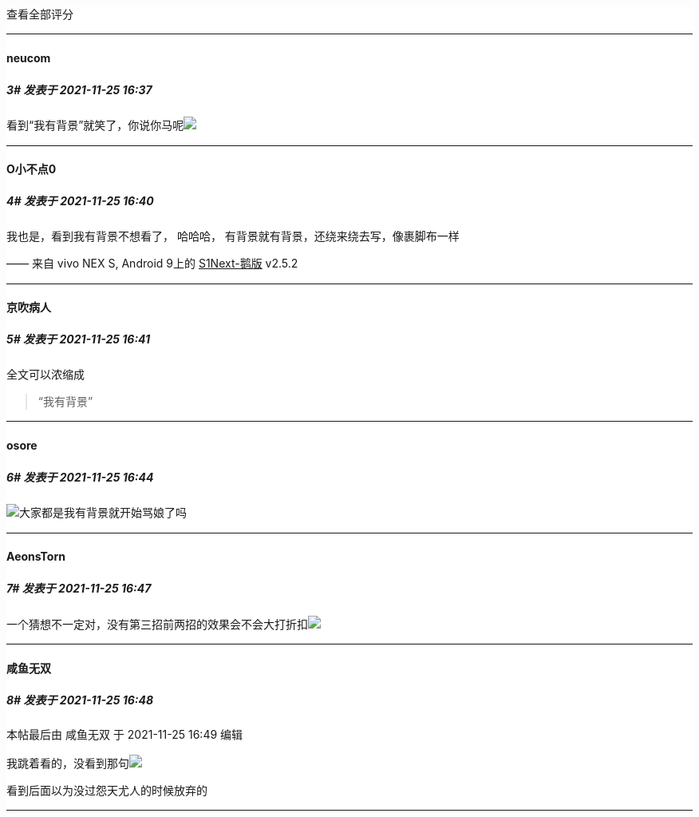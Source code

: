 查看全部评分

*****

####  neucom  
##### 3#       发表于 2021-11-25 16:37

看到“我有背景”就笑了，你说你马呢<img src="https://static.saraba1st.com/image/smiley/face2017/049.png" referrerpolicy="no-referrer">

*****

####  O小不点0  
##### 4#       发表于 2021-11-25 16:40

我也是，看到我有背景不想看了，
哈哈哈，
有背景就有背景，还绕来绕去写，像裹脚布一样

—— 来自 vivo NEX S, Android 9上的 [S1Next-鹅版](https://github.com/ykrank/S1-Next/releases) v2.5.2

*****

####  京吹病人  
##### 5#       发表于 2021-11-25 16:41

全文可以浓缩成<blockquote>“我有背景”</blockquote>

*****

####  osore  
##### 6#       发表于 2021-11-25 16:44

<img src="https://static.saraba1st.com/image/smiley/face2017/067.png" referrerpolicy="no-referrer">大家都是我有背景就开始骂娘了吗

*****

####  AeonsTorn  
##### 7#       发表于 2021-11-25 16:47

一个猜想不一定对，没有第三招前两招的效果会不会大打折扣<img src="https://static.saraba1st.com/image/smiley/face2017/029.png" referrerpolicy="no-referrer">

*****

####  咸鱼无双  
##### 8#       发表于 2021-11-25 16:48

 本帖最后由 咸鱼无双 于 2021-11-25 16:49 编辑 

我跳着看的，没看到那句<img src="https://static.saraba1st.com/image/smiley/face2017/068.png" referrerpolicy="no-referrer">

看到后面以为没过怨天尤人的时候放弃的

*****
